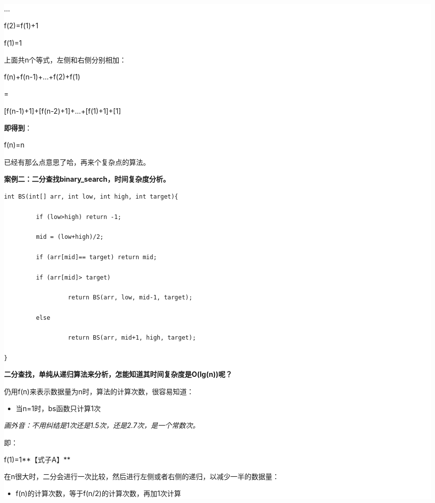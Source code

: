 …

f(2)=f(1)+1

f(1)=1

上面共n个等式，左侧和右侧分别相加：

f(n)+f(n-1)+…+f(2)+f(1)

=

\[f(n-1)+1\]+\[f(n-2)+1\]+…+\[f(1)+1\]+\[1\]

**即得到**：

f(n)=n

  

已经有那么点意思了哈，再来个复杂点的算法。

  

**案例二：二分查找binary_search，时间复杂度分析。**

  
```
int BS(int[] arr, int low, int high, int target){

         if (low>high) return -1;

         mid = (low+high)/2;

         if (arr[mid]== target) return mid;

         if (arr[mid]> target)

                  return BS(arr, low, mid-1, target);

         else

                  return BS(arr, mid+1, high, target);

}
```

**二分查找，单纯从递归算法来分析，怎能知道其时间复杂度是O(lg(n))呢？**

仍用f(n)来表示数据量为n时，算法的计算次数，很容易知道：

*   当n=1时，bs函数只计算1次
    

_画外音：不用纠结是1次还是1.5次，还是2.7次，是一个常数次。_

即：

f(1)=1**【式子A】**

在n很大时，二分会进行一次比较，然后进行左侧或者右侧的递归，以减少一半的数据量：

*   f(n)的计算次数，等于f(n/2)的计算次数，再加1次计算
    